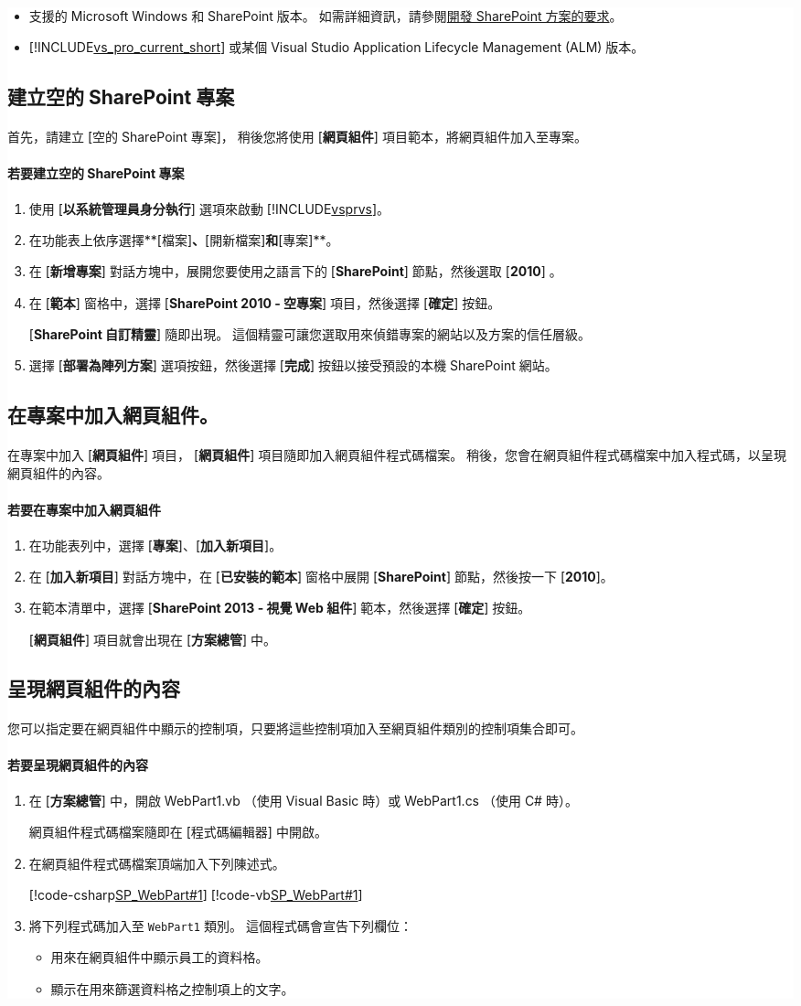 -   支援的 Microsoft Windows 和 SharePoint 版本。  如需詳細資訊，請參閱[開發 SharePoint 方案的要求](../sharepoint/requirements-for-developing-sharepoint-solutions.md)。  
  
-   [!INCLUDE[vs_pro_current_short](../sharepoint/includes/vs-pro-current-short-md.md)] 或某個 Visual Studio Application Lifecycle Management \(ALM\) 版本。  
  
## 建立空的 SharePoint 專案  
 首先，請建立 \[空的 SharePoint 專案\]，  稍後您將使用 \[**網頁組件**\] 項目範本，將網頁組件加入至專案。  
  
#### 若要建立空的 SharePoint 專案  
  
1.  使用 \[**以系統管理員身分執行**\] 選項來啟動 [!INCLUDE[vsprvs](../sharepoint/includes/vsprvs-md.md)]。  
  
2.  在功能表上依序選擇**\[檔案\]**、**\[開新檔案\]**和**\[專案\]**。  
  
3.  在 \[**新增專案**\] 對話方塊中，展開您要使用之語言下的 \[**SharePoint**\] 節點，然後選取 \[**2010**\] 。  
  
4.  在 \[**範本**\] 窗格中，選擇 \[**SharePoint 2010 \- 空專案**\] 項目，然後選擇 \[**確定**\] 按鈕。  
  
     \[**SharePoint 自訂精靈**\] 隨即出現。  這個精靈可讓您選取用來偵錯專案的網站以及方案的信任層級。  
  
5.  選擇 \[**部署為陣列方案**\] 選項按鈕，然後選擇 \[**完成**\] 按鈕以接受預設的本機 SharePoint 網站。  
  
## 在專案中加入網頁組件。  
 在專案中加入 \[**網頁組件**\] 項目，  \[**網頁組件**\] 項目隨即加入網頁組件程式碼檔案。  稍後，您會在網頁組件程式碼檔案中加入程式碼，以呈現網頁組件的內容。  
  
#### 若要在專案中加入網頁組件  
  
1.  在功能表列中，選擇 \[**專案**\]、\[**加入新項目**\]。  
  
2.  在 \[**加入新項目**\] 對話方塊中，在 \[**已安裝的範本**\] 窗格中展開 \[**SharePoint**\] 節點，然後按一下 \[**2010**\]。  
  
3.  在範本清單中，選擇 \[**SharePoint 2013 \- 視覺 Web 組件**\] 範本，然後選擇 \[**確定**\] 按鈕。  
  
     \[**網頁組件**\] 項目就會出現在 \[**方案總管**\] 中。  
  
## 呈現網頁組件的內容  
 您可以指定要在網頁組件中顯示的控制項，只要將這些控制項加入至網頁組件類別的控制項集合即可。  
  
#### 若要呈現網頁組件的內容  
  
1.  在 \[**方案總管**\] 中，開啟 WebPart1.vb （使用 Visual Basic 時）或 WebPart1.cs （使用 C\# 時）。  
  
     網頁組件程式碼檔案隨即在 \[程式碼編輯器\] 中開啟。  
  
2.  在網頁組件程式碼檔案頂端加入下列陳述式。  
  
     [!code-csharp[SP_WebPart#1](../snippets/csharp/VS_Snippets_OfficeSP/sp_webpart/cs/webpart1/webpart1.cs#1)]
     [!code-vb[SP_WebPart#1](../snippets/visualbasic/VS_Snippets_OfficeSP/sp_webpart/vb/webpart1/webpart1.vb#1)]  
  
3.  將下列程式碼加入至 `WebPart1` 類別。  這個程式碼會宣告下列欄位：  
  
    -   用來在網頁組件中顯示員工的資料格。  
  
    -   顯示在用來篩選資料格之控制項上的文字。  
  